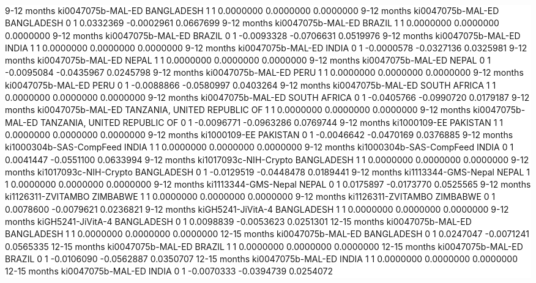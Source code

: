 9-12 months    ki0047075b-MAL-ED         BANGLADESH                     1                    1                  0.0000000    0.0000000    0.0000000
9-12 months    ki0047075b-MAL-ED         BANGLADESH                     0                    1                  0.0332369   -0.0002961    0.0667699
9-12 months    ki0047075b-MAL-ED         BRAZIL                         1                    1                  0.0000000    0.0000000    0.0000000
9-12 months    ki0047075b-MAL-ED         BRAZIL                         0                    1                 -0.0093328   -0.0706631    0.0519976
9-12 months    ki0047075b-MAL-ED         INDIA                          1                    1                  0.0000000    0.0000000    0.0000000
9-12 months    ki0047075b-MAL-ED         INDIA                          0                    1                 -0.0000578   -0.0327136    0.0325981
9-12 months    ki0047075b-MAL-ED         NEPAL                          1                    1                  0.0000000    0.0000000    0.0000000
9-12 months    ki0047075b-MAL-ED         NEPAL                          0                    1                 -0.0095084   -0.0435967    0.0245798
9-12 months    ki0047075b-MAL-ED         PERU                           1                    1                  0.0000000    0.0000000    0.0000000
9-12 months    ki0047075b-MAL-ED         PERU                           0                    1                 -0.0088866   -0.0580997    0.0403264
9-12 months    ki0047075b-MAL-ED         SOUTH AFRICA                   1                    1                  0.0000000    0.0000000    0.0000000
9-12 months    ki0047075b-MAL-ED         SOUTH AFRICA                   0                    1                 -0.0405766   -0.0990720    0.0179187
9-12 months    ki0047075b-MAL-ED         TANZANIA, UNITED REPUBLIC OF   1                    1                  0.0000000    0.0000000    0.0000000
9-12 months    ki0047075b-MAL-ED         TANZANIA, UNITED REPUBLIC OF   0                    1                 -0.0096771   -0.0963286    0.0769744
9-12 months    ki1000109-EE              PAKISTAN                       1                    1                  0.0000000    0.0000000    0.0000000
9-12 months    ki1000109-EE              PAKISTAN                       0                    1                 -0.0046642   -0.0470169    0.0376885
9-12 months    ki1000304b-SAS-CompFeed   INDIA                          1                    1                  0.0000000    0.0000000    0.0000000
9-12 months    ki1000304b-SAS-CompFeed   INDIA                          0                    1                  0.0041447   -0.0551100    0.0633994
9-12 months    ki1017093c-NIH-Crypto     BANGLADESH                     1                    1                  0.0000000    0.0000000    0.0000000
9-12 months    ki1017093c-NIH-Crypto     BANGLADESH                     0                    1                 -0.0129519   -0.0448478    0.0189441
9-12 months    ki1113344-GMS-Nepal       NEPAL                          1                    1                  0.0000000    0.0000000    0.0000000
9-12 months    ki1113344-GMS-Nepal       NEPAL                          0                    1                  0.0175897   -0.0173770    0.0525565
9-12 months    ki1126311-ZVITAMBO        ZIMBABWE                       1                    1                  0.0000000    0.0000000    0.0000000
9-12 months    ki1126311-ZVITAMBO        ZIMBABWE                       0                    1                  0.0078600   -0.0079621    0.0236821
9-12 months    kiGH5241-JiVitA-4         BANGLADESH                     1                    1                  0.0000000    0.0000000    0.0000000
9-12 months    kiGH5241-JiVitA-4         BANGLADESH                     0                    1                  0.0098839   -0.0053623    0.0251301
12-15 months   ki0047075b-MAL-ED         BANGLADESH                     1                    1                  0.0000000    0.0000000    0.0000000
12-15 months   ki0047075b-MAL-ED         BANGLADESH                     0                    1                  0.0247047   -0.0071241    0.0565335
12-15 months   ki0047075b-MAL-ED         BRAZIL                         1                    1                  0.0000000    0.0000000    0.0000000
12-15 months   ki0047075b-MAL-ED         BRAZIL                         0                    1                 -0.0106090   -0.0562887    0.0350707
12-15 months   ki0047075b-MAL-ED         INDIA                          1                    1                  0.0000000    0.0000000    0.0000000
12-15 months   ki0047075b-MAL-ED         INDIA                          0                    1                 -0.0070333   -0.0394739    0.0254072